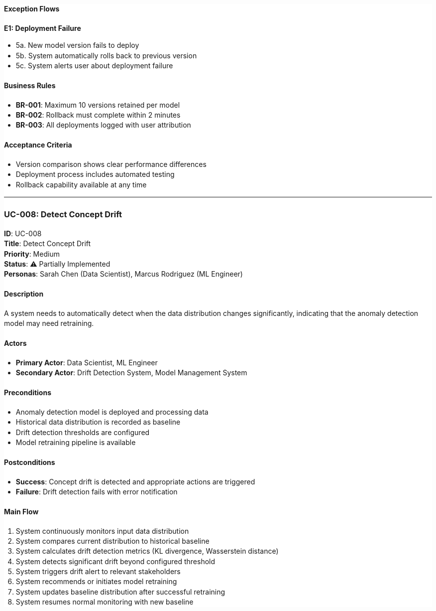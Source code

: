 #### Exception Flows

**E1: Deployment Failure**
- 5a. New model version fails to deploy
- 5b. System automatically rolls back to previous version
- 5c. System alerts user about deployment failure

#### Business Rules
- **BR-001**: Maximum 10 versions retained per model
- **BR-002**: Rollback must complete within 2 minutes
- **BR-003**: All deployments logged with user attribution

#### Acceptance Criteria
- Version comparison shows clear performance differences
- Deployment process includes automated testing
- Rollback capability available at any time

---

### UC-008: Detect Concept Drift

**ID**: UC-008  
**Title**: Detect Concept Drift  
**Priority**: Medium  
**Status**: ⚠️ Partially Implemented  
**Personas**: Sarah Chen (Data Scientist), Marcus Rodriguez (ML Engineer)

#### Description
A system needs to automatically detect when the data distribution changes significantly, indicating that the anomaly detection model may need retraining.

#### Actors
- **Primary Actor**: Data Scientist, ML Engineer  
- **Secondary Actor**: Drift Detection System, Model Management System

#### Preconditions
- Anomaly detection model is deployed and processing data
- Historical data distribution is recorded as baseline
- Drift detection thresholds are configured
- Model retraining pipeline is available

#### Postconditions
- **Success**: Concept drift is detected and appropriate actions are triggered
- **Failure**: Drift detection fails with error notification

#### Main Flow
1. System continuously monitors input data distribution
2. System compares current distribution to historical baseline
3. System calculates drift detection metrics (KL divergence, Wasserstein distance)
4. System detects significant drift beyond configured threshold
5. System triggers drift alert to relevant stakeholders
6. System recommends or initiates model retraining
7. System updates baseline distribution after successful retraining
8. System resumes normal monitoring with new baseline
